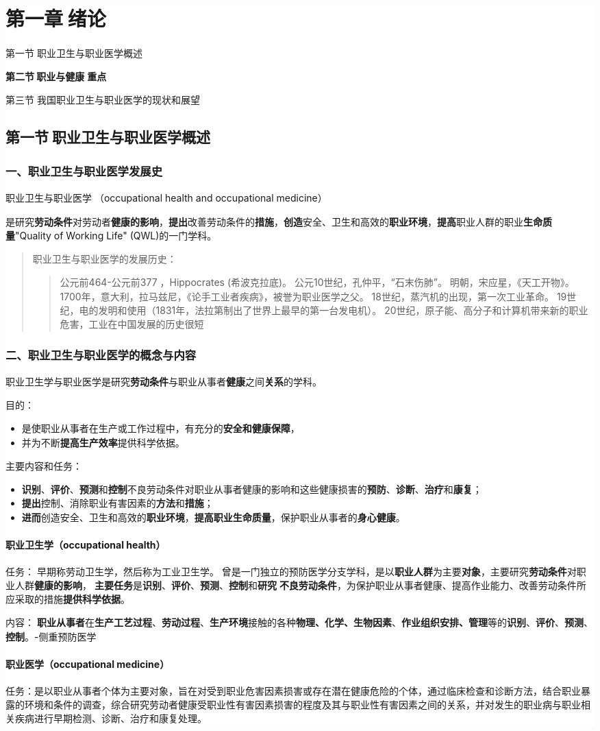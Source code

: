 # 第一章   绪论

第一节  职业卫生与职业医学概述

**第二节  职业与健康**  **重点**

第三节  我国职业卫生与职业医学的现状和展望


## 第一节  职业卫生与职业医学概述
### 一、职业卫生与职业医学发展史
职业卫生与职业医学 
（occupational health and occupational medicine）

是研究**劳动条件**对劳动者**健康的影响**，**提出**改善劳动条件的**措施**，**创造**安全、卫生和高效的**职业环境**，**提高**职业人群的职业**生命质量**"Quality of Working Life" (QWL)的一门学科。

> 职业卫生与职业医学的发展历史：
> > 公元前464-公元前377 ，Hippocrates (希波克拉底)。
> > 公元10世纪，孔仲平，“石末伤肺”。
> > 明朝，宋应星，《天工开物》。
> > 1700年，意大利，拉马兹尼，《论手工业者疾病》，被誉为职业医学之父。
> > 18世纪，蒸汽机的出现，第一次工业革命。
> > 19世纪，电的发明和使用（1831年，法拉第制出了世界上最早的第一台发电机）。
> > 20世纪，原子能、高分子和计算机带来新的职业危害，工业在中国发展的历史很短

### 二、职业卫生与职业医学的概念与内容

职业卫生学与职业医学是研究**劳动条件**与职业从事者**健康**之间**关系**的学科。

目的：
- 是使职业从事者在生产或工作过程中，有充分的**安全和健康保障**，
- 并为不断**提高生产效率**提供科学依据。

主要内容和任务：
- **识别**、**评价**、**预测**和**控制**不良劳动条件对职业从事者健康的影响和这些健康损害的**预防**、**诊断**、**治疗**和**康复**；
- **提出**控制、消除职业有害因素的**方法**和**措施**；
- **进而**创造安全、卫生和高效的**职业环境**，**提高职业生命质量**，保护职业从事者的**身心健康**。

#### 职业卫生学（occupational health）
任务： 
早期称劳动卫生学，然后称为工业卫生学。
曾是一门独立的预防医学分支学科，是以**职业人群**为主要**对象**，主要研究**劳动条件**对职业人群**健康的影响**，
**主要任务**是**识别**、**评价**、**预测**、**控制**和**研究** **不良劳动条件**，为保护职业从事者健康、提高作业能力、改善劳动条件所应采取的措施**提供科学依据**。

内容：
**职业从事者**在**生产工艺过程**、**劳动过程**、**生产环境**接触的各种**物理、化学、生物因素**、**作业组织安排、管理**等的**识别**、**评价**、**预测**、**控制**。-侧重预防医学


#### 职业医学（occupational medicine） 
任务：是以职业从事者个体为主要对象，旨在对受到职业危害因素损害或存在潜在健康危险的个体，通过临床检查和诊断方法，结合职业暴露的环境和条件的调查，综合研究劳动者健康受职业性有害因素损害的程度及其与职业性有害因素之间的关系，并对发生的职业病与职业相关疾病进行早期检测、诊断、治疗和康复处理。

